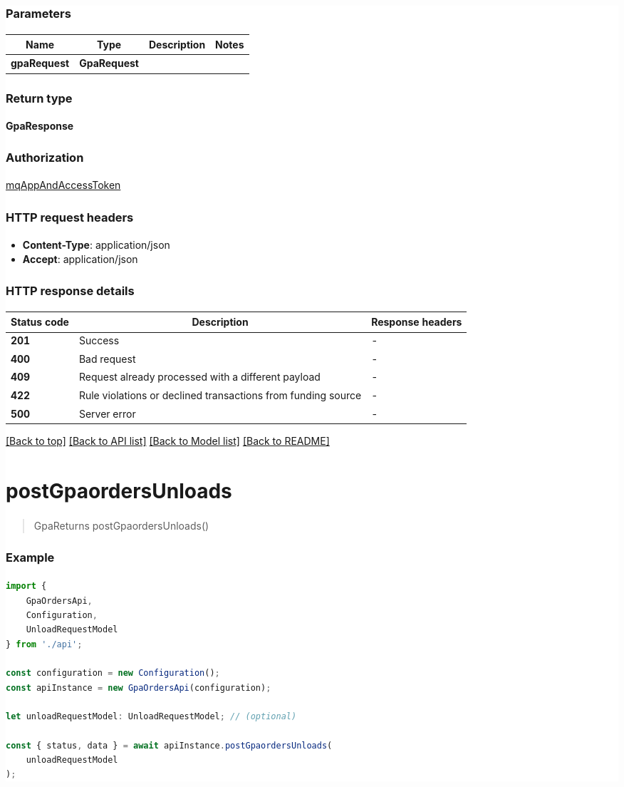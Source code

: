### Parameters

|Name | Type | Description  | Notes|
|------------- | ------------- | ------------- | -------------|
| **gpaRequest** | **GpaRequest**|  | |


### Return type

**GpaResponse**

### Authorization

[mqAppAndAccessToken](../README.md#mqAppAndAccessToken)

### HTTP request headers

 - **Content-Type**: application/json
 - **Accept**: application/json


### HTTP response details
| Status code | Description | Response headers |
|-------------|-------------|------------------|
|**201** | Success |  -  |
|**400** | Bad request |  -  |
|**409** | Request already processed with a different payload |  -  |
|**422** | Rule violations or declined transactions from funding source |  -  |
|**500** | Server error |  -  |

[[Back to top]](#) [[Back to API list]](../README.md#documentation-for-api-endpoints) [[Back to Model list]](../README.md#documentation-for-models) [[Back to README]](../README.md)

# **postGpaordersUnloads**
> GpaReturns postGpaordersUnloads()


### Example

```typescript
import {
    GpaOrdersApi,
    Configuration,
    UnloadRequestModel
} from './api';

const configuration = new Configuration();
const apiInstance = new GpaOrdersApi(configuration);

let unloadRequestModel: UnloadRequestModel; // (optional)

const { status, data } = await apiInstance.postGpaordersUnloads(
    unloadRequestModel
);
```
